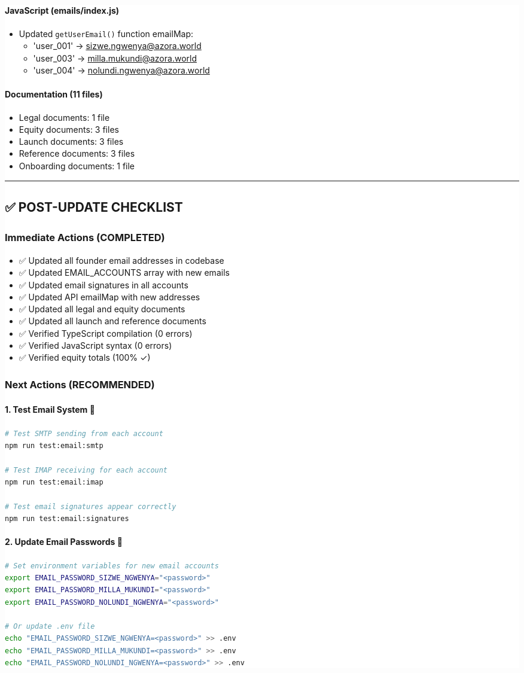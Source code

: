 #### **JavaScript (emails/index.js)**
- Updated `getUserEmail()` function emailMap:
  - 'user_001' → sizwe.ngwenya@azora.world
  - 'user_003' → milla.mukundi@azora.world
  - 'user_004' → nolundi.ngwenya@azora.world

#### **Documentation (11 files)**
- Legal documents: 1 file
- Equity documents: 3 files
- Launch documents: 3 files
- Reference documents: 3 files
- Onboarding documents: 1 file

---

## ✅ POST-UPDATE CHECKLIST

### **Immediate Actions (COMPLETED)**
- ✅ Updated all founder email addresses in codebase
- ✅ Updated EMAIL_ACCOUNTS array with new emails
- ✅ Updated email signatures in all accounts
- ✅ Updated API emailMap with new addresses
- ✅ Updated all legal and equity documents
- ✅ Updated all launch and reference documents
- ✅ Verified TypeScript compilation (0 errors)
- ✅ Verified JavaScript syntax (0 errors)
- ✅ Verified equity totals (100% ✓)

### **Next Actions (RECOMMENDED)**

#### **1. Test Email System** 🔄
```bash
# Test SMTP sending from each account
npm run test:email:smtp

# Test IMAP receiving for each account
npm run test:email:imap

# Test email signatures appear correctly
npm run test:email:signatures
```

#### **2. Update Email Passwords** 🔐
```bash
# Set environment variables for new email accounts
export EMAIL_PASSWORD_SIZWE_NGWENYA="<password>"
export EMAIL_PASSWORD_MILLA_MUKUNDI="<password>"
export EMAIL_PASSWORD_NOLUNDI_NGWENYA="<password>"

# Or update .env file
echo "EMAIL_PASSWORD_SIZWE_NGWENYA=<password>" >> .env
echo "EMAIL_PASSWORD_MILLA_MUKUNDI=<password>" >> .env
echo "EMAIL_PASSWORD_NOLUNDI_NGWENYA=<password>" >> .env
```
